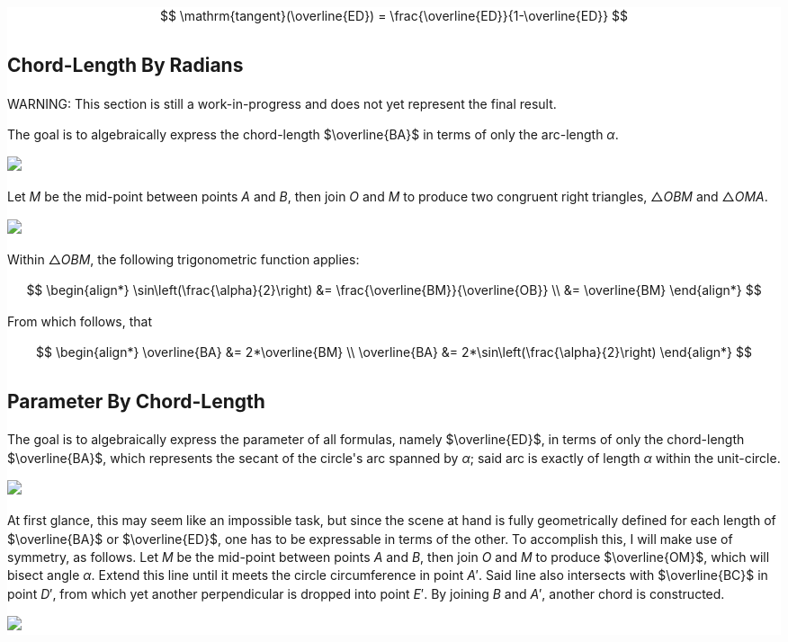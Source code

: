 $$
\mathrm{tangent}(\overline{ED}) = \frac{\overline{ED}}{1-\overline{ED}}
$$

## Chord-Length By Radians

WARNING: This section is still a work-in-progress and does not yet represent the final result.

The goal is to algebraically express the chord-length $\overline{BA}$ in terms of only the arc-length $\alpha$.

<img src="/assets/images/ancient_greek_trigonometry__12.jpg" class="half-width-image"/>

Let $M$ be the mid-point between points $A$ and $B$, then join $O$ and $M$ to produce two congruent right triangles, $\triangle{OBM}$ and $\triangle{OMA}$.

<img src="/assets/images/ancient_greek_trigonometry__13.jpg" class="half-width-image"/>

Within $\triangle{OBM}$, the following trigonometric function applies:

$$
\begin{align*}
\sin\left(\frac{\alpha}{2}\right) &= \frac{\overline{BM}}{\overline{OB}} \\
&= \overline{BM}
\end{align*}
$$

From which follows, that

$$
\begin{align*}
\overline{BA} &= 2*\overline{BM} \\
\overline{BA} &= 2*\sin\left(\frac{\alpha}{2}\right)
\end{align*}
$$

## Parameter By Chord-Length

The goal is to algebraically express the parameter of all formulas, namely $\overline{ED}$, in terms of only the chord-length $\overline{BA}$, which represents the secant of the circle's arc spanned by $\alpha$; said arc is exactly of length $\alpha$ within the unit-circle.

<img src="/assets/images/ancient_greek_trigonometry__6.jpg" class="half-width-image"/>

At first glance, this may seem like an impossible task, but since the scene at hand is fully geometrically defined for each length of $\overline{BA}$ or $\overline{ED}$, one has to be expressable in terms of the other. To accomplish this, I will make use of symmetry, as follows. Let $M$ be the mid-point between points $A$ and $B$, then join $O$ and $M$ to produce $\overline{OM}$, which will bisect angle $\alpha$. Extend this line until it meets the circle circumference in point $A'$. Said line also intersects with $\overline{BC}$ in point $D'$, from which yet another perpendicular is dropped into point $E'$. By joining $B$ and $A'$, another chord is constructed.

<img src="/assets/images/ancient_greek_trigonometry__7.jpg" class="half-width-image"/>
